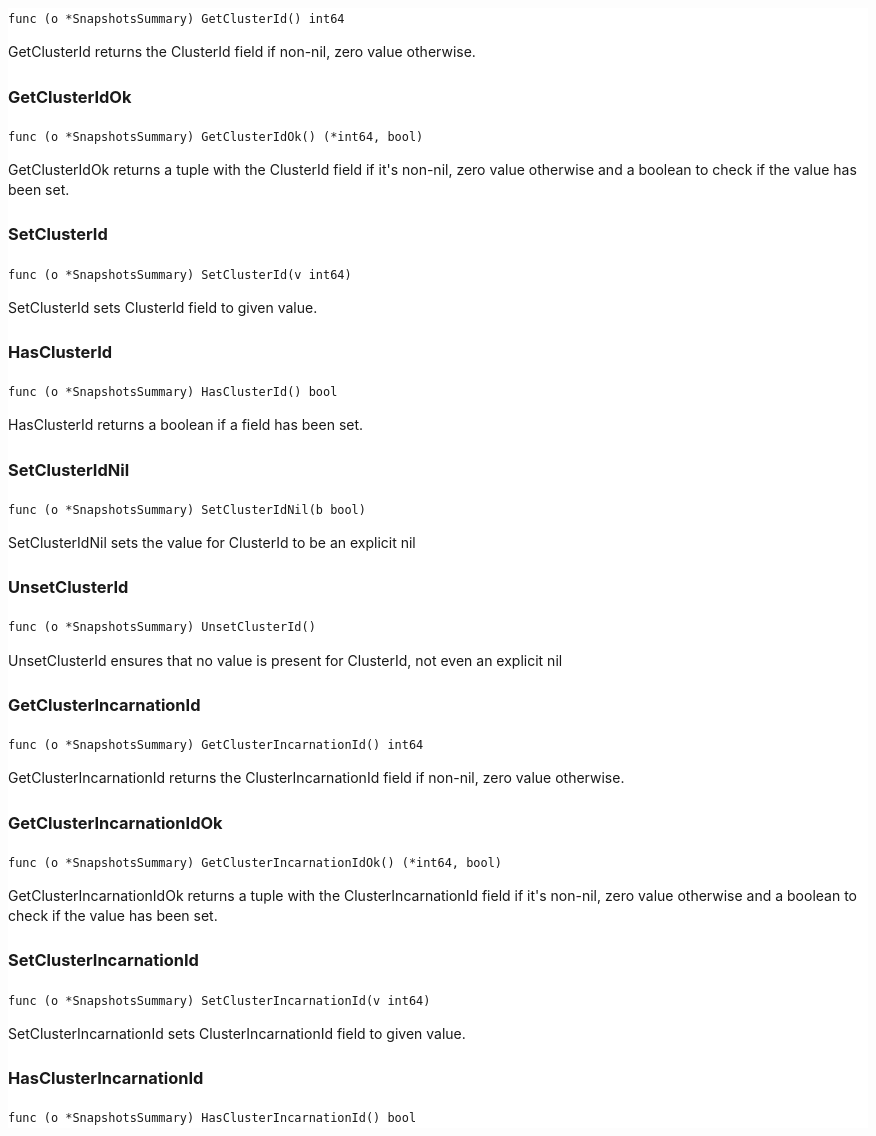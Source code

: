 `func (o *SnapshotsSummary) GetClusterId() int64`

GetClusterId returns the ClusterId field if non-nil, zero value otherwise.

### GetClusterIdOk

`func (o *SnapshotsSummary) GetClusterIdOk() (*int64, bool)`

GetClusterIdOk returns a tuple with the ClusterId field if it's non-nil, zero value otherwise
and a boolean to check if the value has been set.

### SetClusterId

`func (o *SnapshotsSummary) SetClusterId(v int64)`

SetClusterId sets ClusterId field to given value.

### HasClusterId

`func (o *SnapshotsSummary) HasClusterId() bool`

HasClusterId returns a boolean if a field has been set.

### SetClusterIdNil

`func (o *SnapshotsSummary) SetClusterIdNil(b bool)`

 SetClusterIdNil sets the value for ClusterId to be an explicit nil

### UnsetClusterId
`func (o *SnapshotsSummary) UnsetClusterId()`

UnsetClusterId ensures that no value is present for ClusterId, not even an explicit nil
### GetClusterIncarnationId

`func (o *SnapshotsSummary) GetClusterIncarnationId() int64`

GetClusterIncarnationId returns the ClusterIncarnationId field if non-nil, zero value otherwise.

### GetClusterIncarnationIdOk

`func (o *SnapshotsSummary) GetClusterIncarnationIdOk() (*int64, bool)`

GetClusterIncarnationIdOk returns a tuple with the ClusterIncarnationId field if it's non-nil, zero value otherwise
and a boolean to check if the value has been set.

### SetClusterIncarnationId

`func (o *SnapshotsSummary) SetClusterIncarnationId(v int64)`

SetClusterIncarnationId sets ClusterIncarnationId field to given value.

### HasClusterIncarnationId

`func (o *SnapshotsSummary) HasClusterIncarnationId() bool`
